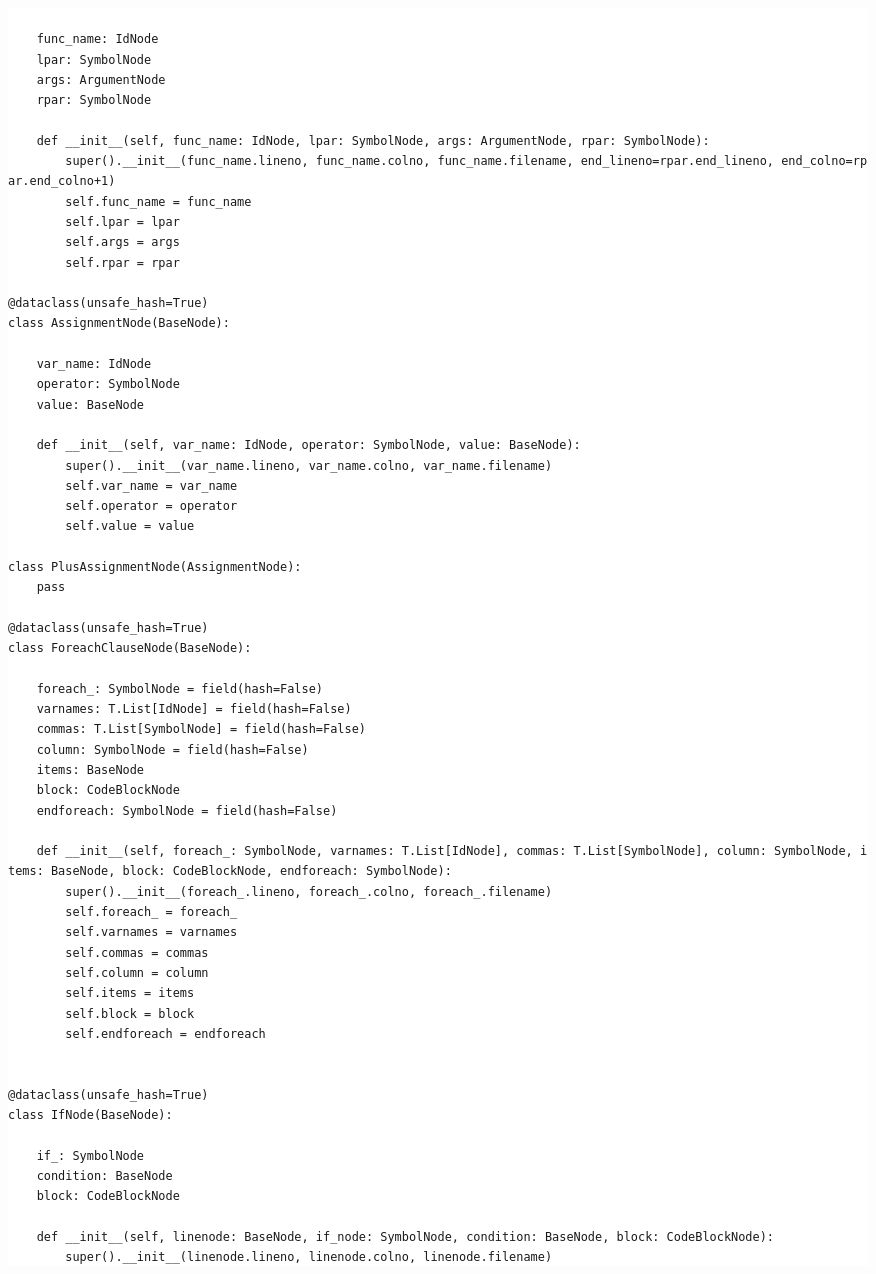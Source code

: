```

    func_name: IdNode
    lpar: SymbolNode
    args: ArgumentNode
    rpar: SymbolNode

    def __init__(self, func_name: IdNode, lpar: SymbolNode, args: ArgumentNode, rpar: SymbolNode):
        super().__init__(func_name.lineno, func_name.colno, func_name.filename, end_lineno=rpar.end_lineno, end_colno=rpar.end_colno+1)
        self.func_name = func_name
        self.lpar = lpar
        self.args = args
        self.rpar = rpar

@dataclass(unsafe_hash=True)
class AssignmentNode(BaseNode):

    var_name: IdNode
    operator: SymbolNode
    value: BaseNode

    def __init__(self, var_name: IdNode, operator: SymbolNode, value: BaseNode):
        super().__init__(var_name.lineno, var_name.colno, var_name.filename)
        self.var_name = var_name
        self.operator = operator
        self.value = value

class PlusAssignmentNode(AssignmentNode):
    pass

@dataclass(unsafe_hash=True)
class ForeachClauseNode(BaseNode):

    foreach_: SymbolNode = field(hash=False)
    varnames: T.List[IdNode] = field(hash=False)
    commas: T.List[SymbolNode] = field(hash=False)
    column: SymbolNode = field(hash=False)
    items: BaseNode
    block: CodeBlockNode
    endforeach: SymbolNode = field(hash=False)

    def __init__(self, foreach_: SymbolNode, varnames: T.List[IdNode], commas: T.List[SymbolNode], column: SymbolNode, items: BaseNode, block: CodeBlockNode, endforeach: SymbolNode):
        super().__init__(foreach_.lineno, foreach_.colno, foreach_.filename)
        self.foreach_ = foreach_
        self.varnames = varnames
        self.commas = commas
        self.column = column
        self.items = items
        self.block = block
        self.endforeach = endforeach


@dataclass(unsafe_hash=True)
class IfNode(BaseNode):

    if_: SymbolNode
    condition: BaseNode
    block: CodeBlockNode

    def __init__(self, linenode: BaseNode, if_node: SymbolNode, condition: BaseNode, block: CodeBlockNode):
        super().__init__(linenode.lineno, linenode.colno, linenode.filename)
```